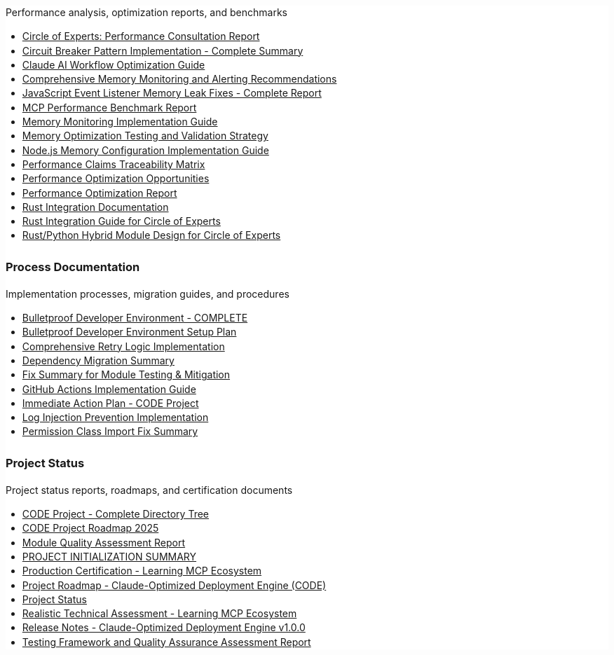 Performance analysis, optimization reports, and benchmarks

- [Circle of Experts: Performance Consultation Report](performance/expert_performance_consultation_20250530_210726.md)
- [Circuit Breaker Pattern Implementation - Complete Summary](performance/CIRCUIT_BREAKER_IMPLEMENTATION_SUMMARY.md)
- [Claude AI Workflow Optimization Guide](performance/CLAUDE_AI_WORKFLOW_OPTIMIZATION.md)
- [Comprehensive Memory Monitoring and Alerting Recommendations](performance/COMPREHENSIVE_MEMORY_MONITORING_RECOMMENDATIONS.md)
- [JavaScript Event Listener Memory Leak Fixes - Complete Report](performance/JAVASCRIPT_MEMORY_LEAK_FIXES_SUMMARY.md)
- [MCP Performance Benchmark Report](performance/benchmark_report_20250530_210346.md)
- [Memory Monitoring Implementation Guide](performance/MEMORY_MONITORING_IMPLEMENTATION_GUIDE.md)
- [Memory Optimization Testing and Validation Strategy](performance/MEMORY_OPTIMIZATION_TESTING_STRATEGY.md)
- [Node.js Memory Configuration Implementation Guide](performance/NODE_MEMORY_CONFIGURATION_GUIDE.md)
- [Performance Claims Traceability Matrix](performance/PERFORMANCE_CLAIMS_TRACEABILITY.md)
- [Performance Optimization Opportunities](performance/PERFORMANCE_OPTIMIZATION_OPPORTUNITIES.md)
- [Performance Optimization Report](performance/PERFORMANCE_OPTIMIZATION_REPORT.md)
- [Rust Integration Documentation](performance/rust_integration.md)
- [Rust Integration Guide for Circle of Experts](performance/RUST_INTEGRATION_GUIDE.md)
- [Rust/Python Hybrid Module Design for Circle of Experts](performance/rust_design.md)

### Process Documentation

Implementation processes, migration guides, and procedures

- [Bulletproof Developer Environment - COMPLETE](process_documentation/BULLETPROOF_ENVIRONMENT_COMPLETE.md)
- [Bulletproof Developer Environment Setup Plan](process_documentation/BULLETPROOF_DEV_ENVIRONMENT_PLAN.md)
- [Comprehensive Retry Logic Implementation](process_documentation/RETRY_LOGIC_IMPLEMENTATION.md)
- [Dependency Migration Summary](process_documentation/MIGRATION_SUMMARY.md)
- [Fix Summary for Module Testing & Mitigation](process_documentation/fix_summary.md)
- [GitHub Actions Implementation Guide](process_documentation/github_actions_implementation.md)
- [Immediate Action Plan - CODE Project](process_documentation/IMMEDIATE_ACTION_PLAN.md)
- [Log Injection Prevention Implementation](process_documentation/LOG_INJECTION_PREVENTION_IMPLEMENTATION.md)
- [Permission Class Import Fix Summary](process_documentation/PERMISSION_CLASS_FIX_SUMMARY.md)

### Project Status

Project status reports, roadmaps, and certification documents

- [CODE Project - Complete Directory Tree](project_status/PROJECT_TREE.md)
- [CODE Project Roadmap 2025](project_status/CODE_PROJECT_ROADMAP_2025.md)
- [Module Quality Assessment Report](project_status/MODULE_QUALITY_ASSESSMENT.md)
- [PROJECT INITIALIZATION SUMMARY](project_status/PROJECT_SUMMARY.md)
- [Production Certification - Learning MCP Ecosystem](project_status/PRODUCTION_CERTIFICATION.md)
- [Project Roadmap - Claude-Optimized Deployment Engine (CODE)](project_status/project_roadmap.md)
- [Project Status](project_status/PROJECT_STATUS.md)
- [Realistic Technical Assessment - Learning MCP Ecosystem](project_status/REALISTIC_TECHNICAL_ASSESSMENT.md)
- [Release Notes - Claude-Optimized Deployment Engine v1.0.0](project_status/RELEASE_NOTES_v1.0.0.md)
- [Testing Framework and Quality Assurance Assessment Report](project_status/TESTING_FRAMEWORK_ASSESSMENT_REPORT.md)
